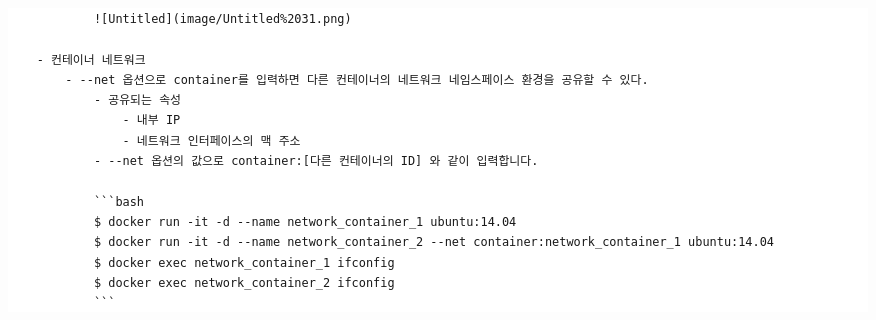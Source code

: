                 ![Untitled](image/Untitled%2031.png)
                
        - 컨테이너 네트워크
            - --net 옵션으로 container를 입력하면 다른 컨테이너의 네트워크 네임스페이스 환경을 공유할 수 있다.
                - 공유되는 속성
                    - 내부 IP
                    - 네트워크 인터페이스의 맥 주소
                - --net 옵션의 값으로 container:[다른 컨테이너의 ID] 와 같이 입력합니다.
                
                ```bash
                $ docker run -it -d --name network_container_1 ubuntu:14.04
                $ docker run -it -d --name network_container_2 --net container:network_container_1 ubuntu:14.04
                $ docker exec network_container_1 ifconfig
                $ docker exec network_container_2 ifconfig
                ```
                